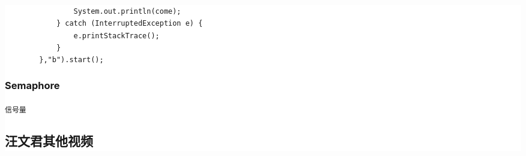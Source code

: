```
                System.out.println(come);
            } catch (InterruptedException e) {
                e.printStackTrace();
            }
        },"b").start();
```

### Semaphore

	信号量

## 汪文君其他视频
